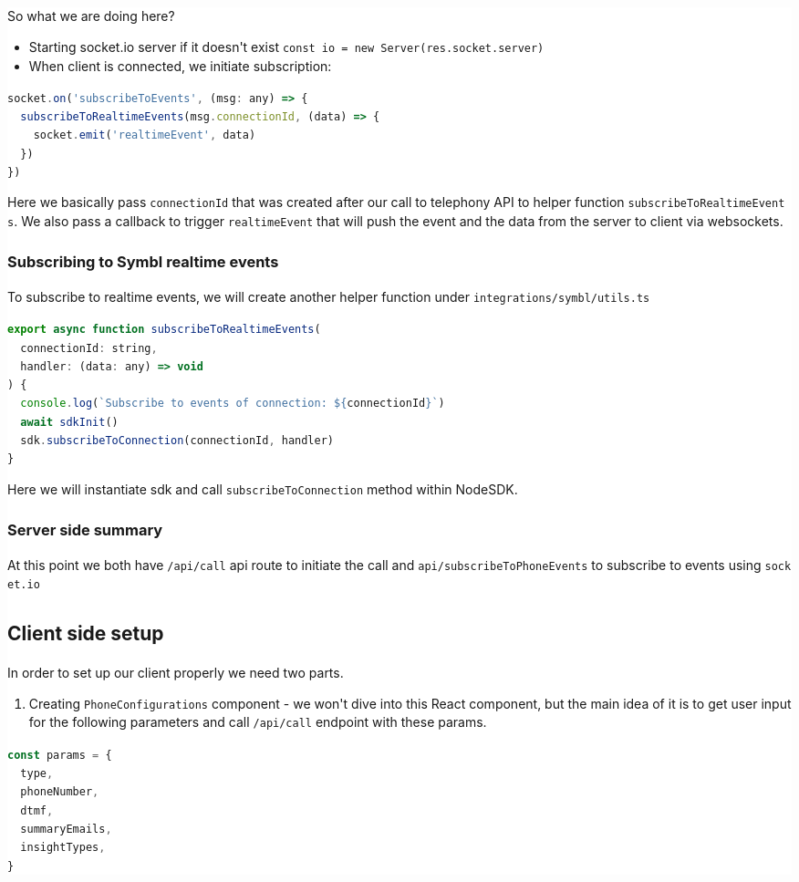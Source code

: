 
So what we are doing here?

- Starting socket.io server if it doesn't exist `const io = new Server(res.socket.server)`
- When client is connected, we initiate subscription:

```javascript
socket.on('subscribeToEvents', (msg: any) => {
  subscribeToRealtimeEvents(msg.connectionId, (data) => {
    socket.emit('realtimeEvent', data)
  })
})
```

Here we basically pass `connectionId` that was created after our call to telephony API to helper function `subscribeToRealtimeEvents`. We also pass a callback to trigger `realtimeEvent` that will push the event and the data from the server to client via websockets.

### Subscribing to Symbl realtime events

To subscribe to realtime events, we will create another helper function under `integrations/symbl/utils.ts`

```javascript
export async function subscribeToRealtimeEvents(
  connectionId: string,
  handler: (data: any) => void
) {
  console.log(`Subscribe to events of connection: ${connectionId}`)
  await sdkInit()
  sdk.subscribeToConnection(connectionId, handler)
}
```

Here we will instantiate sdk and call `subscribeToConnection` method within NodeSDK.

### Server side summary

At this point we both have `/api/call` api route to initiate the call and `api/subscribeToPhoneEvents` to subscribe to events using `socket.io`

## Client side setup

In order to set up our client properly we need two parts.

1. Creating `PhoneConfigurations` component - we won't dive into this React component, but the main idea of it is to get user input for the following parameters and call `/api/call` endpoint with these params.

```javascript
const params = {
  type,
  phoneNumber,
  dtmf,
  summaryEmails,
  insightTypes,
}
```
